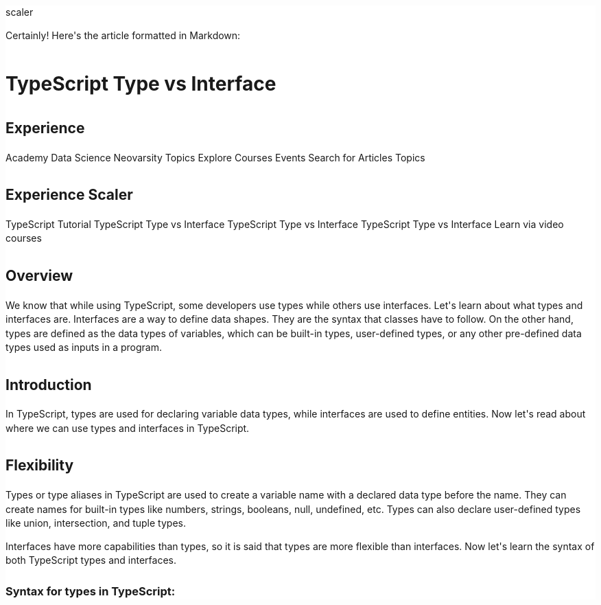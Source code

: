 scaler

Certainly! Here's the article formatted in Markdown:

# TypeScript Type vs Interface

## Experience

Academy
Data Science
Neovarsity
Topics
Explore
Courses
Events
Search for Articles
Topics

## Experience Scaler

TypeScript Tutorial
TypeScript Type vs Interface
TypeScript Type vs Interface
TypeScript Type vs Interface
Learn via video courses

## Overview

We know that while using TypeScript, some developers use types while others use interfaces. Let's learn about what types and interfaces are. Interfaces are a way to define data shapes. They are the syntax that classes have to follow. On the other hand, types are defined as the data types of variables, which can be built-in types, user-defined types, or any other pre-defined data types used as inputs in a program.

## Introduction

In TypeScript, types are used for declaring variable data types, while interfaces are used to define entities. Now let's read about where we can use types and interfaces in TypeScript.

## Flexibility

Types or type aliases in TypeScript are used to create a variable name with a declared data type before the name. They can create names for built-in types like numbers, strings, booleans, null, undefined, etc. Types can also declare user-defined types like union, intersection, and tuple types.

Interfaces have more capabilities than types, so it is said that types are more flexible than interfaces. Now let's learn the syntax of both TypeScript types and interfaces.

### Syntax for types in TypeScript:
